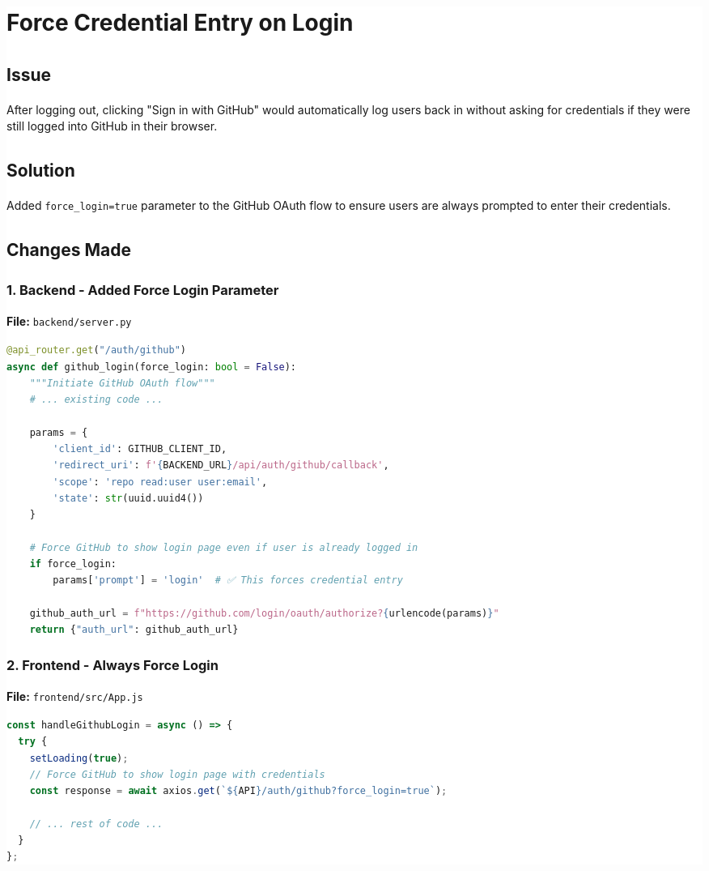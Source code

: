 # Force Credential Entry on Login

## Issue

After logging out, clicking "Sign in with GitHub" would automatically log users back in without asking for credentials if they were still logged into GitHub in their browser.

## Solution

Added `force_login=true` parameter to the GitHub OAuth flow to ensure users are always prompted to enter their credentials.

## Changes Made

### 1. Backend - Added Force Login Parameter

**File:** `backend/server.py`

```python
@api_router.get("/auth/github")
async def github_login(force_login: bool = False):
    """Initiate GitHub OAuth flow"""
    # ... existing code ...
    
    params = {
        'client_id': GITHUB_CLIENT_ID,
        'redirect_uri': f'{BACKEND_URL}/api/auth/github/callback',
        'scope': 'repo read:user user:email',
        'state': str(uuid.uuid4())
    }
    
    # Force GitHub to show login page even if user is already logged in
    if force_login:
        params['prompt'] = 'login'  # ✅ This forces credential entry
    
    github_auth_url = f"https://github.com/login/oauth/authorize?{urlencode(params)}"
    return {"auth_url": github_auth_url}
```

### 2. Frontend - Always Force Login

**File:** `frontend/src/App.js`

```javascript
const handleGithubLogin = async () => {
  try {
    setLoading(true);
    // Force GitHub to show login page with credentials
    const response = await axios.get(`${API}/auth/github?force_login=true`);
    
    // ... rest of code ...
  }
};
```

